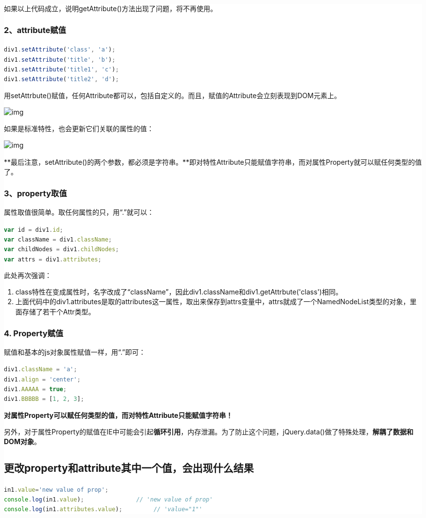 如果以上代码成立，说明getAttribute()方法出现了问题，将不再使用。

### 2、attribute赋值

```js
div1.setAttribute('class', 'a');
div1.setAttribute('title', 'b');
div1.setAttribute('title1', 'c');
div1.setAttribute('title2', 'd');
```

用setAttrbute()赋值，任何Attribute都可以，包括自定义的。而且，赋值的Attribute会立刻表现到DOM元素上。

![img](https://images0.cnblogs.com/i/138012/201403/282227103289497.png)

如果是标准特性，也会更新它们关联的属性的值：

![img](https://images0.cnblogs.com/i/138012/201403/282228476091011.png)

**最后注意，setAttribute()的两个参数，都必须是字符串。**即对特性Attribute只能赋值字符串，而对属性Property就可以赋任何类型的值了。

### 3、property取值

属性取值很简单。取任何属性的只，用“.”就可以：

```js
var id = div1.id;
var className = div1.className;
var childNodes = div1.childNodes;
var attrs = div1.attributes;
```

此处再次强调：

1. class特性在变成属性时，名字改成了“className”，因此div1.className和div1.getAttrbute('class')相同。
2. 上面代码中的div1.attributes是取的attributes这一属性，取出来保存到attrs变量中，attrs就成了一个NamedNodeList类型的对象，里面存储了若干个Attr类型。

###  **4. Property赋值**

赋值和基本的js对象属性赋值一样，用“.”即可：

```js
div1.className = 'a';
div1.align = 'center';
div1.AAAAA = true;
div1.BBBBB = [1, 2, 3];
```

**对属性Property可以赋任何类型的值，而对特性Attribute只能赋值字符串！**

另外，对于属性Property的赋值在IE中可能会引起**循环引用**，内存泄漏。为了防止这个问题，jQuery.data()做了特殊处理，**解耦了数据和DOM对象**。

## 更改property和attribute其中一个值，会出现什么结果

```js
in1.value='new value of prop';
console.log(in1.value);               // 'new value of prop'
console.log(in1.attributes.value);         // 'value="1"'
```
